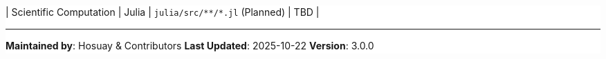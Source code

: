 | Scientific Computation | Julia | `julia/src/**/*.jl` (Planned) | TBD |

---

**Maintained by**: Hosuay & Contributors
**Last Updated**: 2025-10-22
**Version**: 3.0.0
